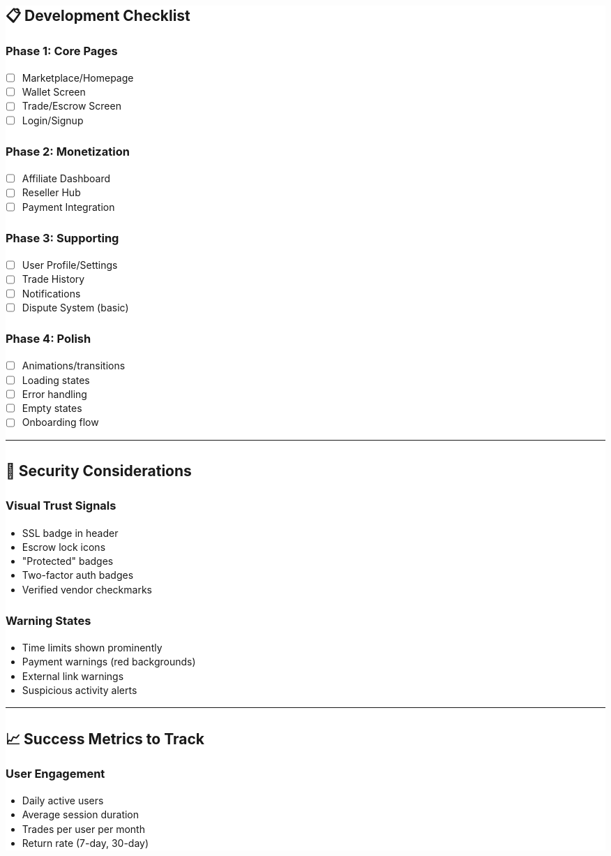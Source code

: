 
## 📋 Development Checklist

### Phase 1: Core Pages
- [ ] Marketplace/Homepage
- [ ] Wallet Screen
- [ ] Trade/Escrow Screen
- [ ] Login/Signup

### Phase 2: Monetization
- [ ] Affiliate Dashboard
- [ ] Reseller Hub
- [ ] Payment Integration

### Phase 3: Supporting
- [ ] User Profile/Settings
- [ ] Trade History
- [ ] Notifications
- [ ] Dispute System (basic)

### Phase 4: Polish
- [ ] Animations/transitions
- [ ] Loading states
- [ ] Error handling
- [ ] Empty states
- [ ] Onboarding flow

---

## 🔐 Security Considerations

### Visual Trust Signals
- SSL badge in header
- Escrow lock icons
- "Protected" badges
- Two-factor auth badges
- Verified vendor checkmarks

### Warning States
- Time limits shown prominently
- Payment warnings (red backgrounds)
- External link warnings
- Suspicious activity alerts

---

## 📈 Success Metrics to Track

### User Engagement
- Daily active users
- Average session duration
- Trades per user per month
- Return rate (7-day, 30-day)
